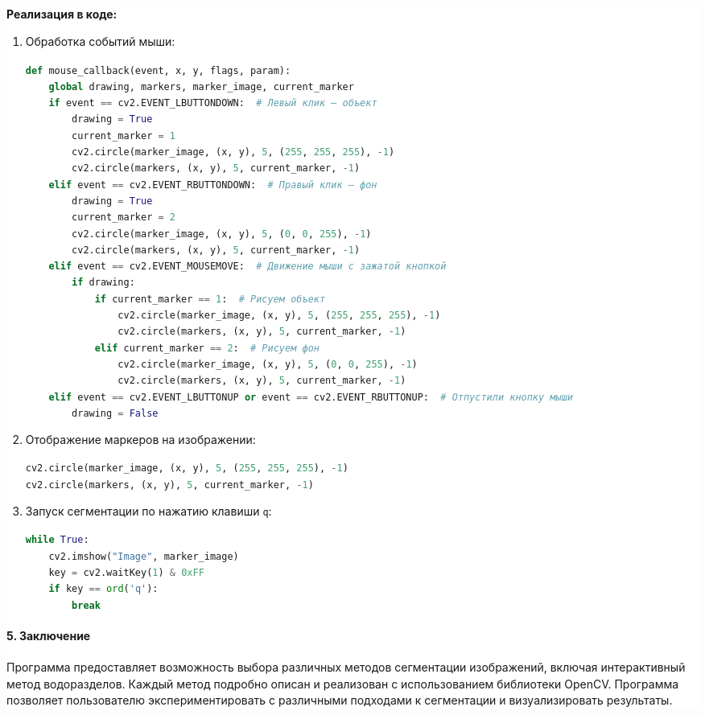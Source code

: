**Реализация в коде:**
1. Обработка событий мыши:
   ```python
   def mouse_callback(event, x, y, flags, param):
       global drawing, markers, marker_image, current_marker
       if event == cv2.EVENT_LBUTTONDOWN:  # Левый клик — объект
           drawing = True
           current_marker = 1
           cv2.circle(marker_image, (x, y), 5, (255, 255, 255), -1)
           cv2.circle(markers, (x, y), 5, current_marker, -1)
       elif event == cv2.EVENT_RBUTTONDOWN:  # Правый клик — фон
           drawing = True
           current_marker = 2
           cv2.circle(marker_image, (x, y), 5, (0, 0, 255), -1)
           cv2.circle(markers, (x, y), 5, current_marker, -1)
       elif event == cv2.EVENT_MOUSEMOVE:  # Движение мыши с зажатой кнопкой
           if drawing:
               if current_marker == 1:  # Рисуем объект
                   cv2.circle(marker_image, (x, y), 5, (255, 255, 255), -1)
                   cv2.circle(markers, (x, y), 5, current_marker, -1)
               elif current_marker == 2:  # Рисуем фон
                   cv2.circle(marker_image, (x, y), 5, (0, 0, 255), -1)
                   cv2.circle(markers, (x, y), 5, current_marker, -1)
       elif event == cv2.EVENT_LBUTTONUP or event == cv2.EVENT_RBUTTONUP:  # Отпустили кнопку мыши
           drawing = False
   ```
2. Отображение маркеров на изображении:
   ```python
   cv2.circle(marker_image, (x, y), 5, (255, 255, 255), -1)
   cv2.circle(markers, (x, y), 5, current_marker, -1)
   ```
3. Запуск сегментации по нажатию клавиши `q`:
   ```python
   while True:
       cv2.imshow("Image", marker_image)
       key = cv2.waitKey(1) & 0xFF
       if key == ord('q'):
           break
   ```

#### 5. Заключение
Программа предоставляет возможность выбора различных методов сегментации изображений, включая интерактивный метод водоразделов. Каждый метод подробно описан и реализован с использованием библиотеки OpenCV. Программа позволяет пользователю экспериментировать с различными подходами к сегментации и визуализировать результаты.
